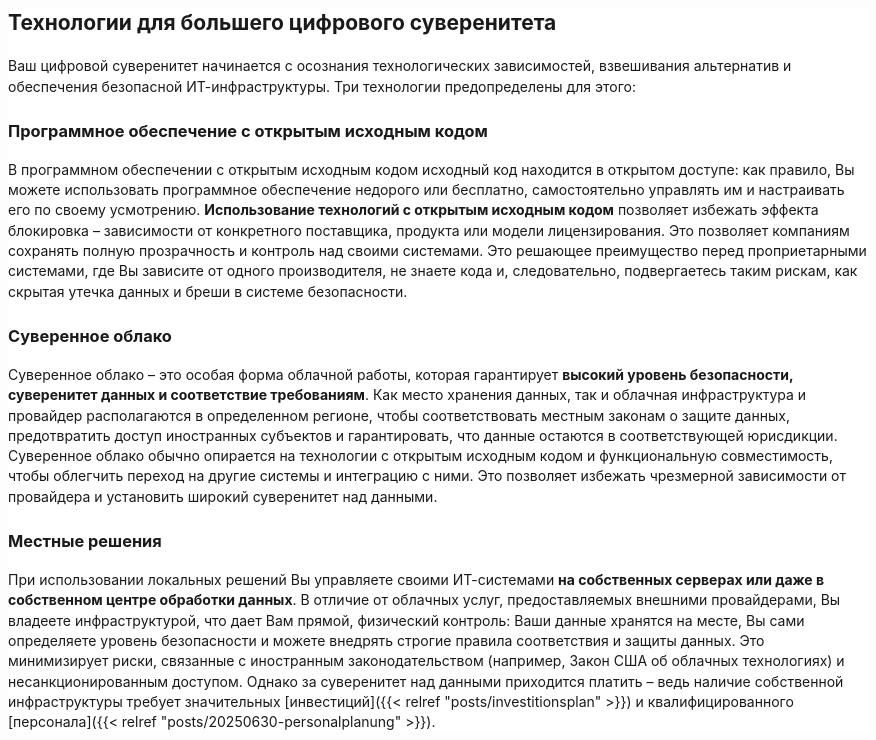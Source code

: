 ## Технологии для большего цифрового суверенитета

Ваш цифровой суверенитет начинается с осознания технологических зависимостей, взвешивания альтернатив и обеспечения безопасной ИТ-инфраструктуры. Три технологии предопределены для этого:

### Программное обеспечение с открытым исходным кодом
В программном обеспечении с открытым исходным кодом исходный код находится в открытом доступе: как правило, Вы можете использовать программное обеспечение недорого или бесплатно, самостоятельно управлять им и настраивать его по своему усмотрению. **Использование технологий с открытым исходным кодом** позволяет избежать эффекта блокировка – зависимости от конкретного поставщика, продукта или модели лицензирования. Это позволяет компаниям сохранять полную прозрачность и контроль над своими системами. Это решающее преимущество перед проприетарными системами, где Вы зависите от одного производителя, не знаете кода и, следовательно, подвергаетесь таким рискам, как скрытая утечка данных и бреши в системе безопасности.

### Суверенное облако
Суверенное облако – это особая форма облачной работы, которая гарантирует **высокий уровень безопасности, суверенитет данных и соответствие требованиям**. Как место хранения данных, так и облачная инфраструктура и провайдер располагаются в определенном регионе, чтобы соответствовать местным законам о защите данных, предотвратить доступ иностранных субъектов и гарантировать, что данные остаются в соответствующей юрисдикции. Суверенное облако обычно опирается на технологии с открытым исходным кодом и функциональную совместимость, чтобы облегчить переход на другие системы и интеграцию с ними. Это позволяет избежать чрезмерной зависимости от провайдера и установить широкий суверенитет над данными.

### Местные решения
При использовании локальных решений Вы управляете своими ИТ-системами **на собственных серверах или даже в собственном центре обработки данных**. В отличие от облачных услуг, предоставляемых внешними провайдерами, Вы владеете инфраструктурой, что дает Вам прямой, физический контроль: Ваши данные хранятся на месте, Вы сами определяете уровень безопасности и можете внедрять строгие правила соответствия и защиты данных. Это минимизирует риски, связанные с иностранным законодательством (например, Закон США об облачных технологиях) и несанкционированным доступом. Однако за суверенитет над данными приходится платить – ведь наличие собственной инфраструктуры требует значительных [инвестиций]({{< relref "posts/investitionsplan" >}}) и квалифицированного [персонала]({{< relref "posts/20250630-personalplanung" >}}).

